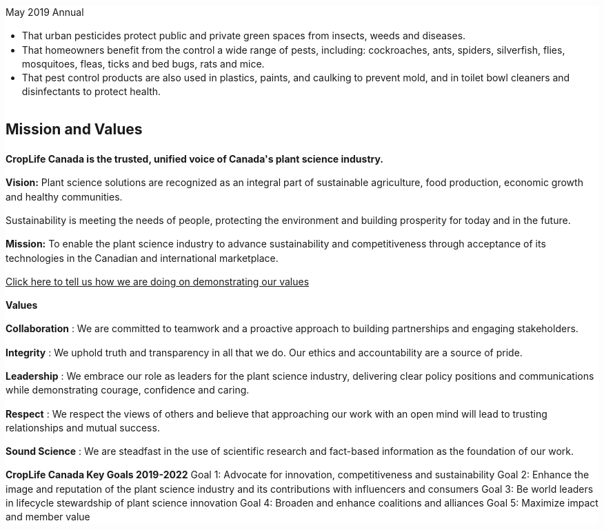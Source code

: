 May 2019     Annual

- That urban pesticides protect public and private green spaces from insects, weeds and diseases.
- That homeowners benefit from the control a wide range of pests, including: cockroaches, ants, spiders, silverfish, flies, mosquitoes, fleas, ticks and bed bugs, rats and mice.
- That pest control products are also used in plastics, paints, and caulking to prevent mold, and in toilet bowl cleaners and disinfectants to protect health.

## Mission and Values

**CropLife Canada is the trusted, unified voice of Canada's plant science industry.**


**Vision:** Plant science solutions are recognized as an integral part of sustainable agriculture, food production, economic growth and healthy communities.


Sustainability is meeting the needs of people, protecting the environment and building prosperity for today and in the future.

**Mission:** To enable the plant science industry to advance sustainability and competitiveness through acceptance of its technologies in the Canadian and international marketplace.

[Click here to tell us how we are doing on demonstrating our values](mailto:schlachtera@croplife.ca?subject=Observation%20on%20staff%20adherence%20to%20values)

**Values**

**Collaboration** : We are committed to teamwork and a proactive approach to building partnerships and engaging stakeholders.

**Integrity** : We uphold truth and transparency in all that we do. Our ethics and accountability are a source of pride.

**Leadership** : We embrace our role as leaders for the plant science industry, delivering clear policy positions and communications while demonstrating courage, confidence and caring.

**Respect** : We respect the views of others and believe that approaching our work with an open mind will lead to trusting relationships and mutual success.

**Sound Science** : We are steadfast in the use of scientific research and fact-based information as the foundation of our work.

**CropLife Canada Key Goals 2019-2022**
Goal 1: Advocate for innovation, competitiveness and sustainability
Goal 2: Enhance the image and reputation of the plant science industry and its contributions with influencers and consumers
Goal 3: Be world leaders in lifecycle stewardship of plant science innovation
Goal 4: Broaden and enhance coalitions and alliances
Goal 5: Maximize impact and member value